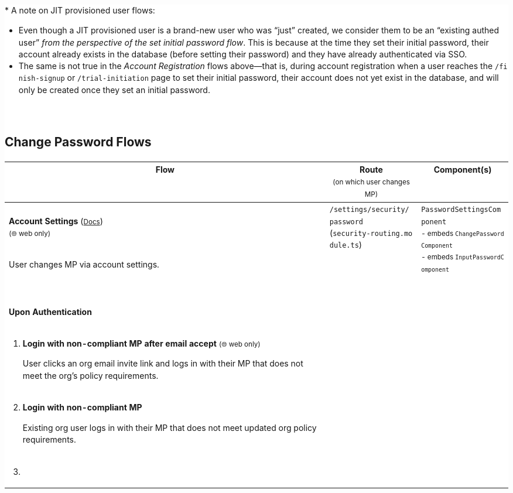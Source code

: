 \* A note on JIT provisioned user flows:

- Even though a JIT provisioned user is a brand-new user who was “just” created, we consider them to be an “existing authed user” _from the perspective of the set initial password flow_. This is because at the time they set their initial password, their account already exists in the database (before setting their password) and they have already authenticated via SSO.
- The same is not true in the _Account Registration_ flows above—that is, during account registration when a user reaches the `/finish-signup` or `/trial-initiation` page to set their initial password, their account does not yet exist in the database, and will only be created once they set an initial password.

<br>

## Change Password Flows

<table>
  <thead>
    <tr>
      <th>Flow</th>
      <th>Route <br><small style="font-weight: normal;">(on which user changes MP)</small></th>
      <th>Component(s)</th>
    </tr>
  </thead>
  <tbody>
    <tr>
      <td>
        <br>
        <strong>Account Settings</strong>
        (<small><a href="https://bitwarden.com/help/master-password/#change-master-password" target="_blank" rel="noopener noreferrer">Docs</a></small>)
        <br>
        <small>(🌐 web only)</small>
        <br><br>
        <p>User changes MP via account settings.</p>
        <br>
      </td>
      <td>
        <code>/settings/security/password</code>
        <br>(<code>security-routing.module.ts</code>)
      </td>
      <td>
        <code>PasswordSettingsComponent</code>
        <br><small>- embeds <code>ChangePasswordComponent</code></small>
        <br><small>- embeds <code>InputPasswordComponent</code></small>
      </td>
    </tr>
    <tr>
      <td>
        <br>
        <strong>Upon Authentication</strong>
        <br><br>
        <ol>
          <li>
            <strong>Login with non-compliant MP after email accept</strong> <small>(🌐 web only)</small>
            <p>User clicks an org email invite link and logs in with their MP that does not meet the org’s policy requirements.</p>
          </li>
          <br>
          <li>
            <strong>Login with non-compliant MP</strong>
            <p>Existing org user logs in with their MP that does not meet updated org policy requirements.</p>
          </li>
          <br>
          <li>